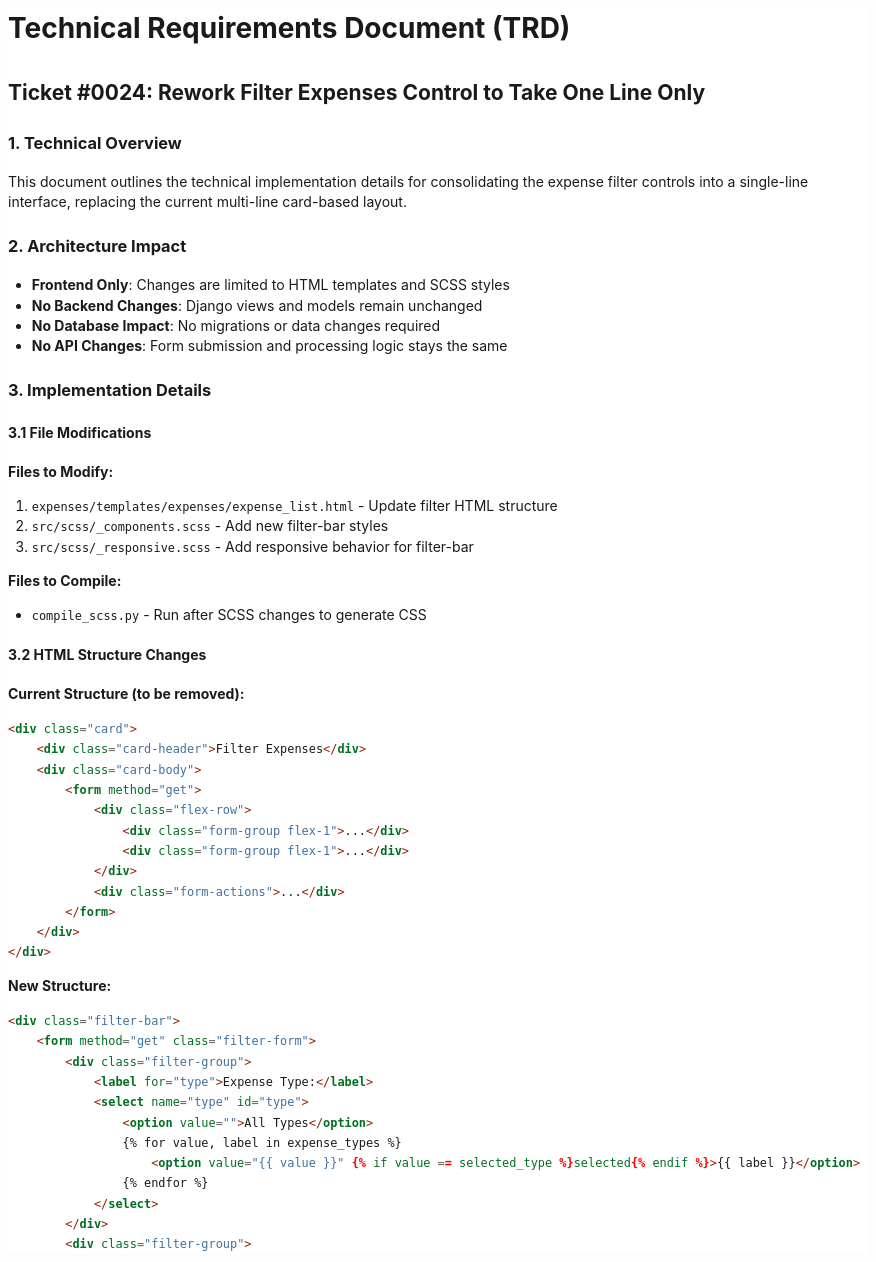 # Technical Requirements Document (TRD)

## Ticket #0024: Rework Filter Expenses Control to Take One Line Only

### 1. Technical Overview

This document outlines the technical implementation details for consolidating the expense filter controls into a single-line interface, replacing the current multi-line card-based layout.

### 2. Architecture Impact

- **Frontend Only**: Changes are limited to HTML templates and SCSS styles
- **No Backend Changes**: Django views and models remain unchanged
- **No Database Impact**: No migrations or data changes required
- **No API Changes**: Form submission and processing logic stays the same

### 3. Implementation Details

#### 3.1 File Modifications

**Files to Modify:**

1. `expenses/templates/expenses/expense_list.html` - Update filter HTML structure
2. `src/scss/_components.scss` - Add new filter-bar styles
3. `src/scss/_responsive.scss` - Add responsive behavior for filter-bar

**Files to Compile:**

- `compile_scss.py` - Run after SCSS changes to generate CSS

#### 3.2 HTML Structure Changes

**Current Structure (to be removed):**

```html
<div class="card">
    <div class="card-header">Filter Expenses</div>
    <div class="card-body">
        <form method="get">
            <div class="flex-row">
                <div class="form-group flex-1">...</div>
                <div class="form-group flex-1">...</div>
            </div>
            <div class="form-actions">...</div>
        </form>
    </div>
</div>
```

**New Structure:**

```html
<div class="filter-bar">
    <form method="get" class="filter-form">
        <div class="filter-group">
            <label for="type">Expense Type:</label>
            <select name="type" id="type">
                <option value="">All Types</option>
                {% for value, label in expense_types %}
                    <option value="{{ value }}" {% if value == selected_type %}selected{% endif %}>{{ label }}</option>
                {% endfor %}
            </select>
        </div>
        <div class="filter-group">
```